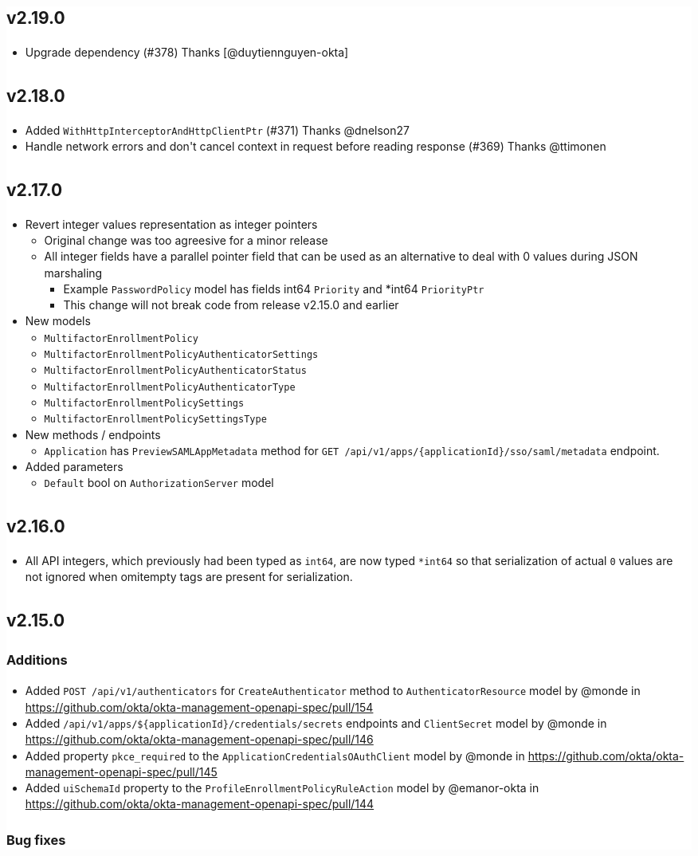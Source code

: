 ## v2.19.0
 - Upgrade dependency (#378) Thanks [@duytiennguyen-okta]

## v2.18.0
 - Added `WithHttpInterceptorAndHttpClientPtr` (#371) Thanks @dnelson27
 - Handle network errors and don't cancel context in request before reading response (#369) Thanks @ttimonen

## v2.17.0

 - Revert integer values representation as integer pointers
   - Original change was too agreesive for a minor release
   - All integer fields have a parallel pointer field that can be used as an alternative to deal with 0 values during JSON marshaling
     - Example `PasswordPolicy` model has fields int64 `Priority` and *int64 `PriorityPtr`
     - This change will not break code from release v2.15.0 and earlier
 - New models
   - `MultifactorEnrollmentPolicy`
   - `MultifactorEnrollmentPolicyAuthenticatorSettings`
   - `MultifactorEnrollmentPolicyAuthenticatorStatus`
   - `MultifactorEnrollmentPolicyAuthenticatorType`
   - `MultifactorEnrollmentPolicySettings`
   - `MultifactorEnrollmentPolicySettingsType`
 - New methods / endpoints
   - `Application` has `PreviewSAMLAppMetadata` method for `GET /api/v1/apps/{applicationId}/sso/saml/metadata` endpoint.
 - Added parameters
   - `Default` bool on `AuthorizationServer` model

## v2.16.0

 - All API integers, which previously had been typed as `int64`, are now typed
   `*int64` so that serialization of actual `0` values are not ignored when
   omitempty tags are present for serialization.

## v2.15.0

### Additions

 - Added `POST /api/v1/authenticators` for `CreateAuthenticator` method to `AuthenticatorResource` model by @monde in  https://github.com/okta/okta-management-openapi-spec/pull/154
 - Added `/api/v1/apps/${applicationId}/credentials/secrets` endpoints and `ClientSecret` model by @monde in https://github.com/okta/okta-management-openapi-spec/pull/146
 - Added property `pkce_required` to the `ApplicationCredentialsOAuthClient` model by @monde in https://github.com/okta/okta-management-openapi-spec/pull/145
 - Added `uiSchemaId` property to the `ProfileEnrollmentPolicyRuleAction` model by @emanor-okta in https://github.com/okta/okta-management-openapi-spec/pull/144

### Bug fixes
